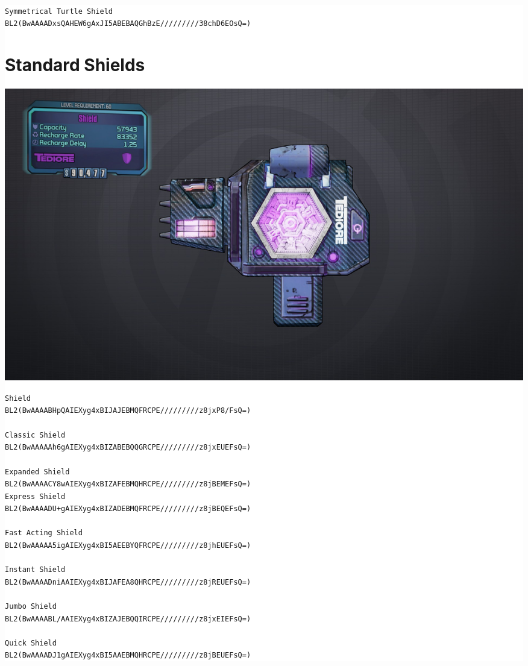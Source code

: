     Symmetrical Turtle Shield
    BL2(BwAAAADxsQAHEW6gAxJI5ABEBAQGhBzE/////////38chD6EOsQ=)

# Standard Shields

![](./assets/shield-shield.jpeg)

    Shield
    BL2(BwAAAABHpQAIEXyg4xBIJAJEBMQFRCPE/////////z8jxP8/FsQ=)

    Classic Shield
    BL2(BwAAAAAh6gAIEXyg4xBIZABEBQQGRCPE/////////z8jxEUEFsQ=)

    Expanded Shield
    BL2(BwAAAACY8wAIEXyg4xBIZAFEBMQHRCPE/////////z8jBEMEFsQ=)
    Express Shield
    BL2(BwAAAADU+gAIEXyg4xBIZADEBMQFRCPE/////////z8jBEQEFsQ=)

    Fast Acting Shield
    BL2(BwAAAAA5igAIEXyg4xBI5AEEBYQFRCPE/////////z8jhEUEFsQ=)

    Instant Shield
    BL2(BwAAAADniAAIEXyg4xBIJAFEA8QHRCPE/////////z8jREUEFsQ=)

    Jumbo Shield
    BL2(BwAAAABL/AAIEXyg4xBIZAJEBQQIRCPE/////////z8jxEIEFsQ=)

    Quick Shield
    BL2(BwAAAADJ1gAIEXyg4xBI5AAEBMQHRCPE/////////z8jBEUEFsQ=)
